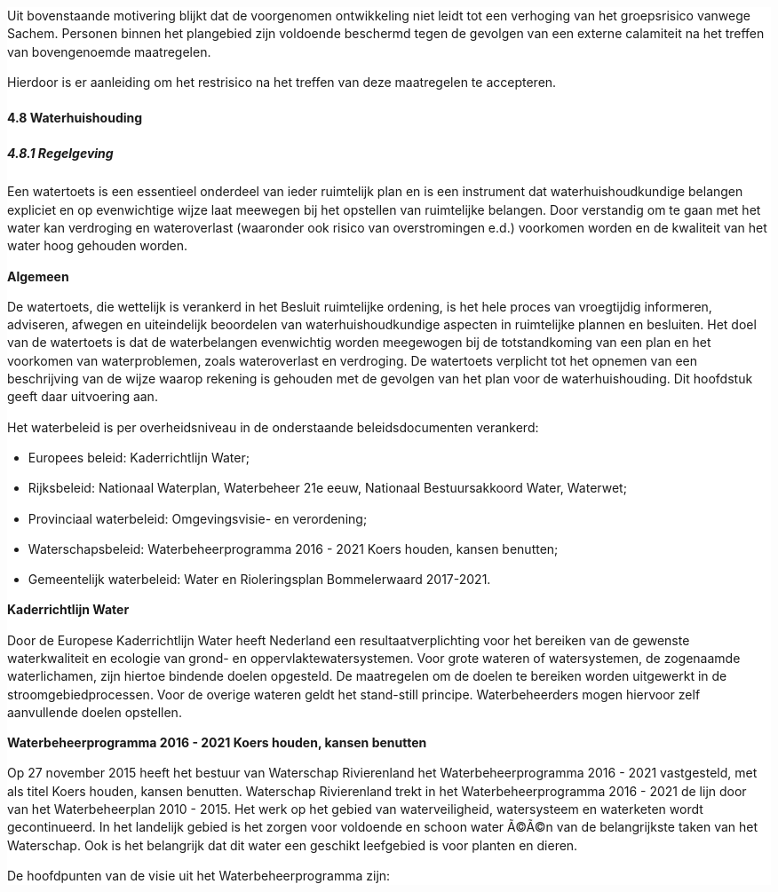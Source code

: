 Uit bovenstaande motivering blijkt dat de voorgenomen ontwikkeling niet leidt tot een verhoging van het groepsrisico vanwege Sachem. Personen binnen het plangebied zijn voldoende beschermd tegen de gevolgen van een externe calamiteit na het treffen van bovengenoemde maatregelen.

Hierdoor is er aanleiding om het restrisico na het treffen van deze maatregelen te accepteren.

#### 4\.8 Waterhuishouding

##### 4\.8\.1 Regelgeving

Een watertoets is een essentieel onderdeel van ieder ruimtelijk plan en is een instrument dat waterhuishoudkundige belangen expliciet en op evenwichtige wijze laat meewegen bij het opstellen van ruimtelijke belangen. Door verstandig om te gaan met het water kan verdroging en wateroverlast (waaronder ook risico van overstromingen e.d.) voorkomen worden en de kwaliteit van het water hoog gehouden worden.

**Algemeen**

De watertoets, die wettelijk is verankerd in het Besluit ruimtelijke ordening, is het hele proces van vroegtijdig informeren, adviseren, afwegen en uiteindelijk beoordelen van waterhuishoudkundige aspecten in ruimtelijke plannen en besluiten. Het doel van de watertoets is dat de waterbelangen evenwichtig worden meegewogen bij de totstandkoming van een plan en het voorkomen van waterproblemen, zoals wateroverlast en verdroging. De watertoets verplicht tot het opnemen van een beschrijving van de wijze waarop rekening is gehouden met de gevolgen van het plan voor de waterhuishouding. Dit hoofdstuk geeft daar uitvoering aan.

Het waterbeleid is per overheidsniveau in de onderstaande beleidsdocumenten verankerd:

* Europees beleid: Kaderrichtlijn Water;

* Rijksbeleid: Nationaal Waterplan, Waterbeheer 21e eeuw, Nationaal Bestuursakkoord Water, Waterwet;

* Provinciaal waterbeleid: Omgevingsvisie\- en verordening;

* Waterschapsbeleid: Waterbeheerprogramma 2016 \- 2021 Koers houden, kansen benutten;

* Gemeentelijk waterbeleid: Water en Rioleringsplan Bommelerwaard 2017\-2021\.

**Kaderrichtlijn Water**

Door de Europese Kaderrichtlijn Water heeft Nederland een resultaatverplichting voor het bereiken van de gewenste waterkwaliteit en ecologie van grond\- en oppervlaktewatersystemen. Voor grote wateren of watersystemen, de zogenaamde waterlichamen, zijn hiertoe bindende doelen opgesteld. De maatregelen om de doelen te bereiken worden uitgewerkt in de stroomgebiedprocessen. Voor de overige wateren geldt het stand\-still principe. Waterbeheerders mogen hiervoor zelf aanvullende doelen opstellen.

**Waterbeheerprogramma 2016 \- 2021 Koers houden, kansen benutten**

Op 27 november 2015 heeft het bestuur van Waterschap Rivierenland het Waterbeheerprogramma 2016 \- 2021 vastgesteld, met als titel Koers houden, kansen benutten. Waterschap Rivierenland trekt in het Waterbeheerprogramma 2016 \- 2021 de lijn door van het Waterbeheerplan 2010 \- 2015\. Het werk op het gebied van waterveiligheid, watersysteem en waterketen wordt gecontinueerd. In het landelijk gebied is het zorgen voor voldoende en schoon water Ã©Ã©n van de belangrijkste taken van het Waterschap. Ook is het belangrijk dat dit water een geschikt leefgebied is voor planten en dieren.

De hoofdpunten van de visie uit het Waterbeheerprogramma zijn:
